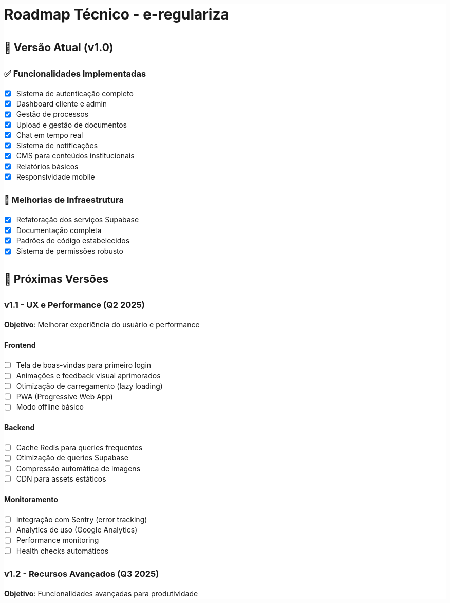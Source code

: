 
# Roadmap Técnico - e-regulariza

## 🎯 Versão Atual (v1.0)

### ✅ Funcionalidades Implementadas
- [x] Sistema de autenticação completo
- [x] Dashboard cliente e admin
- [x] Gestão de processos
- [x] Upload e gestão de documentos
- [x] Chat em tempo real
- [x] Sistema de notificações
- [x] CMS para conteúdos institucionais
- [x] Relatórios básicos
- [x] Responsividade mobile

### 🔧 Melhorias de Infraestrutura
- [x] Refatoração dos serviços Supabase
- [x] Documentação completa
- [x] Padrões de código estabelecidos
- [x] Sistema de permissões robusto

## 🚀 Próximas Versões

### v1.1 - UX e Performance (Q2 2025)
**Objetivo**: Melhorar experiência do usuário e performance

#### Frontend
- [ ] Tela de boas-vindas para primeiro login
- [ ] Animações e feedback visual aprimorados
- [ ] Otimização de carregamento (lazy loading)
- [ ] PWA (Progressive Web App)
- [ ] Modo offline básico

#### Backend
- [ ] Cache Redis para queries frequentes
- [ ] Otimização de queries Supabase
- [ ] Compressão automática de imagens
- [ ] CDN para assets estáticos

#### Monitoramento
- [ ] Integração com Sentry (error tracking)
- [ ] Analytics de uso (Google Analytics)
- [ ] Performance monitoring
- [ ] Health checks automáticos

### v1.2 - Recursos Avançados (Q3 2025)
**Objetivo**: Funcionalidades avançadas para produtividade
